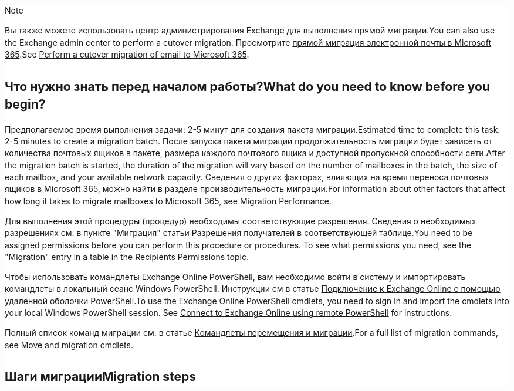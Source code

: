 > [!NOTE]
> <span data-ttu-id="773c2-109">Вы также можете использовать центр администрирования Exchange для выполнения прямой миграции.</span><span class="sxs-lookup"><span data-stu-id="773c2-109">You can also use the Exchange admin center to perform a cutover migration.</span></span> <span data-ttu-id="773c2-110">Просмотрите [прямой миграция электронной почты в Microsoft 365](https://go.microsoft.com/fwlink/p/?LinkId=536689).</span><span class="sxs-lookup"><span data-stu-id="773c2-110">See [Perform a cutover migration of email to Microsoft 365](https://go.microsoft.com/fwlink/p/?LinkId=536689).</span></span> 
  
## <a name="what-do-you-need-to-know-before-you-begin"></a><span data-ttu-id="773c2-111">Что нужно знать перед началом работы?</span><span class="sxs-lookup"><span data-stu-id="773c2-111">What do you need to know before you begin?</span></span>

<span data-ttu-id="773c2-112">Предполагаемое время выполнения задачи: 2-5 минут для создания пакета миграции.</span><span class="sxs-lookup"><span data-stu-id="773c2-112">Estimated time to complete this task: 2-5 minutes to create a migration batch.</span></span> <span data-ttu-id="773c2-113">После запуска пакета миграции продолжительность миграции будет зависеть от количества почтовых ящиков в пакете, размера каждого почтового ящика и доступной пропускной способности сети.</span><span class="sxs-lookup"><span data-stu-id="773c2-113">After the migration batch is started, the duration of the migration will vary based on the number of mailboxes in the batch, the size of each mailbox, and your available network capacity.</span></span> <span data-ttu-id="773c2-114">Сведения о других факторах, влияющих на время переноса почтовых ящиков в Microsoft 365, можно найти в разделе [производительность миграции](https://go.microsoft.com/fwlink/p/?LinkId=275079).</span><span class="sxs-lookup"><span data-stu-id="773c2-114">For information about other factors that affect how long it takes to migrate mailboxes to Microsoft 365, see [Migration Performance](https://go.microsoft.com/fwlink/p/?LinkId=275079).</span></span>
  
<span data-ttu-id="773c2-p105">Для выполнения этой процедуры (процедур) необходимы соответствующие разрешения. Сведения о необходимых разрешениях см. в пункте "Миграция" статьи [Разрешения получателей](https://go.microsoft.com/fwlink/p/?LinkId=534105) в соответствующей таблице.</span><span class="sxs-lookup"><span data-stu-id="773c2-p105">You need to be assigned permissions before you can perform this procedure or procedures. To see what permissions you need, see the "Migration" entry in a table in the [Recipients Permissions](https://go.microsoft.com/fwlink/p/?LinkId=534105) topic.</span></span>
  
<span data-ttu-id="773c2-p106">Чтобы использовать командлеты Exchange Online PowerShell, вам необходимо войти в систему и импортировать командлеты в локальный сеанс Windows PowerShell. Инструкции см в статье [Подключение к Exchange Online с помощью удаленной оболочки PowerShell](https://go.microsoft.com/fwlink/p/?LinkId=534121).</span><span class="sxs-lookup"><span data-stu-id="773c2-p106">To use the Exchange Online PowerShell cmdlets, you need to sign in and import the cmdlets into your local Windows PowerShell session. See [Connect to Exchange Online using remote PowerShell](https://go.microsoft.com/fwlink/p/?LinkId=534121) for instructions.</span></span>
  
<span data-ttu-id="773c2-119">Полный список команд миграции см. в статье [Командлеты перемещения и миграции](https://go.microsoft.com/fwlink/p/?LinkId=534750).</span><span class="sxs-lookup"><span data-stu-id="773c2-119">For a full list of migration commands, see [Move and migration cmdlets](https://go.microsoft.com/fwlink/p/?LinkId=534750).</span></span>
  
## <a name="migration-steps"></a><span data-ttu-id="773c2-120">Шаги миграции</span><span class="sxs-lookup"><span data-stu-id="773c2-120">Migration steps</span></span>
